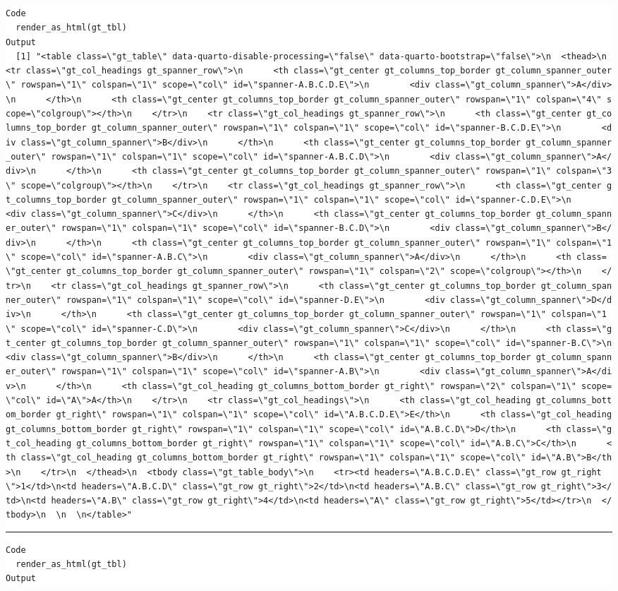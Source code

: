 
    Code
      render_as_html(gt_tbl)
    Output
      [1] "<table class=\"gt_table\" data-quarto-disable-processing=\"false\" data-quarto-bootstrap=\"false\">\n  <thead>\n    <tr class=\"gt_col_headings gt_spanner_row\">\n      <th class=\"gt_center gt_columns_top_border gt_column_spanner_outer\" rowspan=\"1\" colspan=\"1\" scope=\"col\" id=\"spanner-A.B.C.D.E\">\n        <div class=\"gt_column_spanner\">A</div>\n      </th>\n      <th class=\"gt_center gt_columns_top_border gt_column_spanner_outer\" rowspan=\"1\" colspan=\"4\" scope=\"colgroup\"></th>\n    </tr>\n    <tr class=\"gt_col_headings gt_spanner_row\">\n      <th class=\"gt_center gt_columns_top_border gt_column_spanner_outer\" rowspan=\"1\" colspan=\"1\" scope=\"col\" id=\"spanner-B.C.D.E\">\n        <div class=\"gt_column_spanner\">B</div>\n      </th>\n      <th class=\"gt_center gt_columns_top_border gt_column_spanner_outer\" rowspan=\"1\" colspan=\"1\" scope=\"col\" id=\"spanner-A.B.C.D\">\n        <div class=\"gt_column_spanner\">A</div>\n      </th>\n      <th class=\"gt_center gt_columns_top_border gt_column_spanner_outer\" rowspan=\"1\" colspan=\"3\" scope=\"colgroup\"></th>\n    </tr>\n    <tr class=\"gt_col_headings gt_spanner_row\">\n      <th class=\"gt_center gt_columns_top_border gt_column_spanner_outer\" rowspan=\"1\" colspan=\"1\" scope=\"col\" id=\"spanner-C.D.E\">\n        <div class=\"gt_column_spanner\">C</div>\n      </th>\n      <th class=\"gt_center gt_columns_top_border gt_column_spanner_outer\" rowspan=\"1\" colspan=\"1\" scope=\"col\" id=\"spanner-B.C.D\">\n        <div class=\"gt_column_spanner\">B</div>\n      </th>\n      <th class=\"gt_center gt_columns_top_border gt_column_spanner_outer\" rowspan=\"1\" colspan=\"1\" scope=\"col\" id=\"spanner-A.B.C\">\n        <div class=\"gt_column_spanner\">A</div>\n      </th>\n      <th class=\"gt_center gt_columns_top_border gt_column_spanner_outer\" rowspan=\"1\" colspan=\"2\" scope=\"colgroup\"></th>\n    </tr>\n    <tr class=\"gt_col_headings gt_spanner_row\">\n      <th class=\"gt_center gt_columns_top_border gt_column_spanner_outer\" rowspan=\"1\" colspan=\"1\" scope=\"col\" id=\"spanner-D.E\">\n        <div class=\"gt_column_spanner\">D</div>\n      </th>\n      <th class=\"gt_center gt_columns_top_border gt_column_spanner_outer\" rowspan=\"1\" colspan=\"1\" scope=\"col\" id=\"spanner-C.D\">\n        <div class=\"gt_column_spanner\">C</div>\n      </th>\n      <th class=\"gt_center gt_columns_top_border gt_column_spanner_outer\" rowspan=\"1\" colspan=\"1\" scope=\"col\" id=\"spanner-B.C\">\n        <div class=\"gt_column_spanner\">B</div>\n      </th>\n      <th class=\"gt_center gt_columns_top_border gt_column_spanner_outer\" rowspan=\"1\" colspan=\"1\" scope=\"col\" id=\"spanner-A.B\">\n        <div class=\"gt_column_spanner\">A</div>\n      </th>\n      <th class=\"gt_col_heading gt_columns_bottom_border gt_right\" rowspan=\"2\" colspan=\"1\" scope=\"col\" id=\"A\">A</th>\n    </tr>\n    <tr class=\"gt_col_headings\">\n      <th class=\"gt_col_heading gt_columns_bottom_border gt_right\" rowspan=\"1\" colspan=\"1\" scope=\"col\" id=\"A.B.C.D.E\">E</th>\n      <th class=\"gt_col_heading gt_columns_bottom_border gt_right\" rowspan=\"1\" colspan=\"1\" scope=\"col\" id=\"A.B.C.D\">D</th>\n      <th class=\"gt_col_heading gt_columns_bottom_border gt_right\" rowspan=\"1\" colspan=\"1\" scope=\"col\" id=\"A.B.C\">C</th>\n      <th class=\"gt_col_heading gt_columns_bottom_border gt_right\" rowspan=\"1\" colspan=\"1\" scope=\"col\" id=\"A.B\">B</th>\n    </tr>\n  </thead>\n  <tbody class=\"gt_table_body\">\n    <tr><td headers=\"A.B.C.D.E\" class=\"gt_row gt_right\">1</td>\n<td headers=\"A.B.C.D\" class=\"gt_row gt_right\">2</td>\n<td headers=\"A.B.C\" class=\"gt_row gt_right\">3</td>\n<td headers=\"A.B\" class=\"gt_row gt_right\">4</td>\n<td headers=\"A\" class=\"gt_row gt_right\">5</td></tr>\n  </tbody>\n  \n  \n</table>"

---

    Code
      render_as_html(gt_tbl)
    Output
